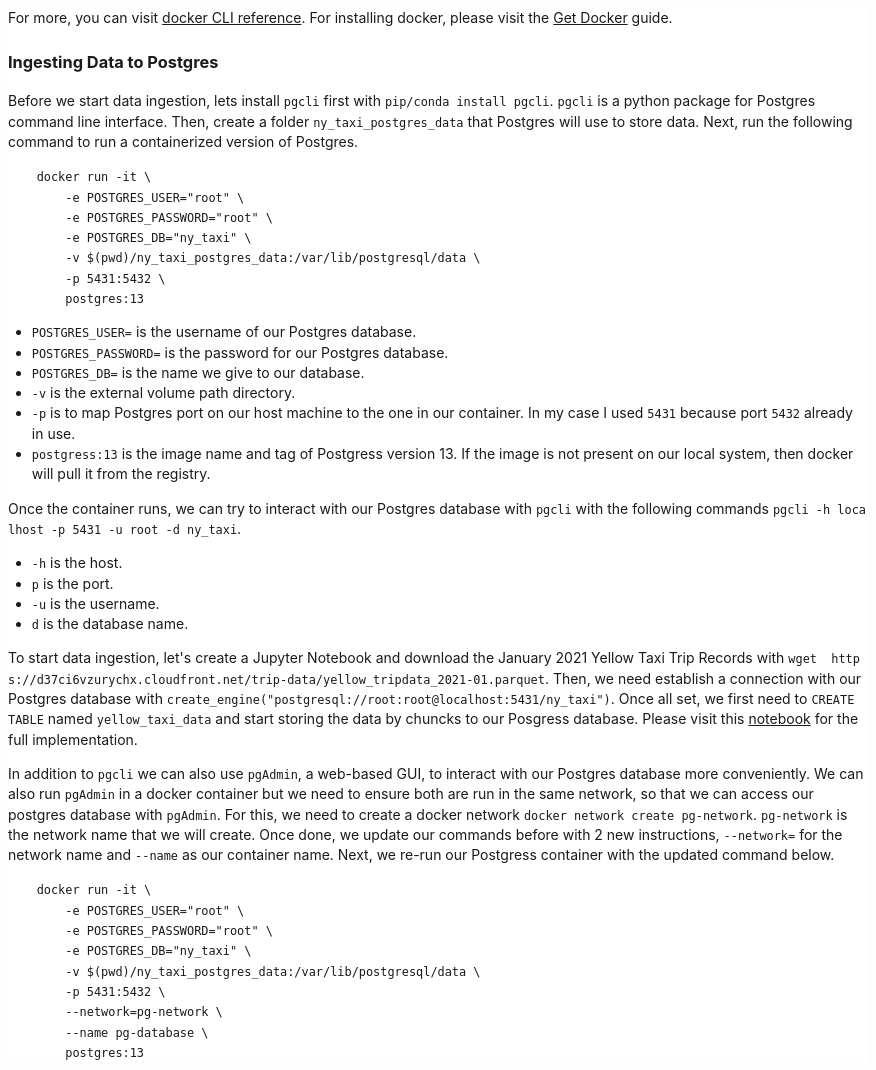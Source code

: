 For more, you can visit <a href="https://docs.docker.com/engine/reference/run/" target="_blank">docker CLI reference</a>. For installing docker, please visit the <a href="https://docs.docker.com/get-docker/" target="_blank">Get Docker</a> guide.


### Ingesting Data to Postgres

Before we start data ingestion, lets install `pgcli` first with `pip/conda install pgcli`. `pgcli` is a python package for Postgres command line interface. Then, create a folder `ny_taxi_postgres_data` that Postgres will use to store data. Next, run the following command to run a containerized version of Postgres.

        docker run -it \
            -e POSTGRES_USER="root" \
            -e POSTGRES_PASSWORD="root" \
            -e POSTGRES_DB="ny_taxi" \
            -v $(pwd)/ny_taxi_postgres_data:/var/lib/postgresql/data \
            -p 5431:5432 \
            postgres:13

- `POSTGRES_USER=` is the username of our Postgres database. 
- `POSTGRES_PASSWORD=` is the password for our Postgres database. 
- `POSTGRES_DB=` is the name we give to our database. 
- `-v` is the external volume path directory. 
- `-p` is to map Postgres port on our host machine to the one in our container. In my case I used `5431` because port `5432` already in use.
- `postgress:13` is the image name and tag of Postgress version 13. If the image is not present on our local system, then docker will pull it from the registry.

Once the container runs, we can try to interact with our Postgres database with `pgcli` with the following commands `pgcli -h localhost -p 5431 -u root -d ny_taxi`. 
- `-h` is the host. 
- `p` is the port. 
- `-u` is the username. 
- `d` is the database name.

To start data ingestion, let's create a Jupyter Notebook and download the January 2021 Yellow Taxi Trip Records with `wget  https://d37ci6vzurychx.cloudfront.net/trip-data/yellow_tripdata_2021-01.parquet`. Then, we need establish a connection with our Postgres database with `create_engine("postgresql://root:root@localhost:5431/ny_taxi")`. Once all set, we first need to `CREATE TABLE` named `yellow_taxi_data` and start storing the data by chuncks to our Posgress database. Please visit this <a href="https://github.com/Balurc/data_eng_zoomcamp/blob/main/week1_introduction/2_docker_sql/upload_data.ipynb" target="_blank">notebook</a> for the full implementation. 

In addition to `pgcli` we can also use `pgAdmin`, a web-based GUI, to interact with our Postgres database more conveniently. We can also run `pgAdmin` in a docker container but we need to ensure both are run in the same network, so that we can access our postgres database with `pgAdmin`. For this, we need to create a docker network `docker network create pg-network`. `pg-network` is the network name that we will create. Once done, we update our commands before with 2 new instructions, `--network=` for the network name and `--name` as our container name. Next, we re-run our Postgress container with the updated command below.

        docker run -it \
            -e POSTGRES_USER="root" \
            -e POSTGRES_PASSWORD="root" \
            -e POSTGRES_DB="ny_taxi" \
            -v $(pwd)/ny_taxi_postgres_data:/var/lib/postgresql/data \
            -p 5431:5432 \
            --network=pg-network \
            --name pg-database \
            postgres:13
